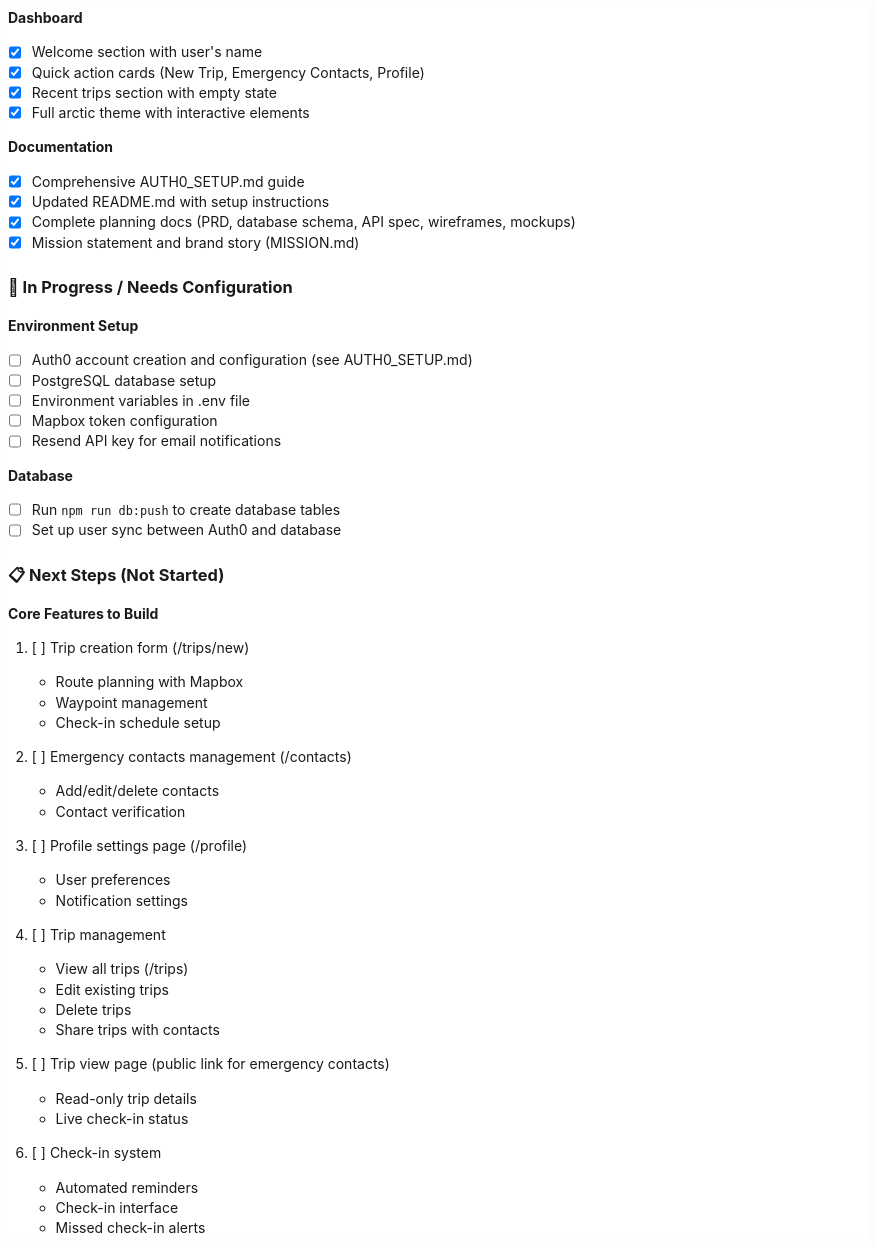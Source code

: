 **Dashboard**
- [x] Welcome section with user's name
- [x] Quick action cards (New Trip, Emergency Contacts, Profile)
- [x] Recent trips section with empty state
- [x] Full arctic theme with interactive elements

**Documentation**
- [x] Comprehensive AUTH0_SETUP.md guide
- [x] Updated README.md with setup instructions
- [x] Complete planning docs (PRD, database schema, API spec, wireframes, mockups)
- [x] Mission statement and brand story (MISSION.md)

### 🔄 In Progress / Needs Configuration

**Environment Setup**
- [ ] Auth0 account creation and configuration (see AUTH0_SETUP.md)
- [ ] PostgreSQL database setup
- [ ] Environment variables in .env file
- [ ] Mapbox token configuration
- [ ] Resend API key for email notifications

**Database**
- [ ] Run `npm run db:push` to create database tables
- [ ] Set up user sync between Auth0 and database

### 📋 Next Steps (Not Started)

**Core Features to Build**
1. [ ] Trip creation form (/trips/new)
   - Route planning with Mapbox
   - Waypoint management
   - Check-in schedule setup

2. [ ] Emergency contacts management (/contacts)
   - Add/edit/delete contacts
   - Contact verification

3. [ ] Profile settings page (/profile)
   - User preferences
   - Notification settings

4. [ ] Trip management
   - View all trips (/trips)
   - Edit existing trips
   - Delete trips
   - Share trips with contacts

5. [ ] Trip view page (public link for emergency contacts)
   - Read-only trip details
   - Live check-in status

6. [ ] Check-in system
   - Automated reminders
   - Check-in interface
   - Missed check-in alerts
